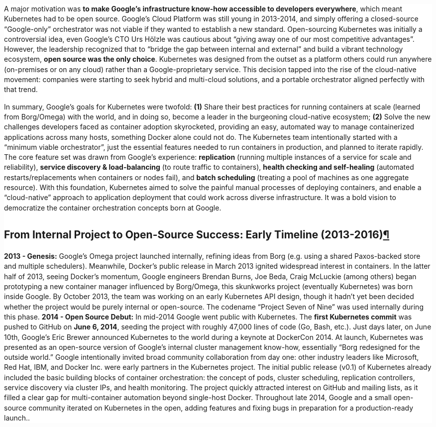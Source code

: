 A major motivation was **to make Google’s infrastructure know-how accessible to developers everywhere**, which meant Kubernetes had to be open source. Google’s Cloud Platform was still young in 2013-2014, and simply offering a closed-source “Google-only” orchestrator was not viable if they wanted to establish a new standard. Open-sourcing Kubernetes was initially a controversial idea, even Google’s CTO Urs Hölzle was cautious about “giving away one of our most competitive advantages”. However, the leadership recognized that to “bridge the gap between internal and external” and build a vibrant technology ecosystem, **open source was the only choice**. Kubernetes was designed from the outset as a platform others could run anywhere (on-premises or on any cloud) rather than a Google-proprietary service. This decision tapped into the rise of the cloud-native movement: companies were starting to seek hybrid and multi-cloud solutions, and a portable orchestrator aligned perfectly with that trend.

In summary, Google’s goals for Kubernetes were twofold: **(1)** Share their best practices for running containers at scale (learned from Borg/Omega) with the world, and in doing so, become a leader in the burgeoning cloud-native ecosystem; **(2)** Solve the new challenges developers faced as container adoption skyrocketed, providing an easy, automated way to manage containerized applications across many hosts, something Docker alone could not do. The Kubernetes team intentionally started with a “minimum viable orchestrator”, just the essential features needed to run containers in production, and planned to iterate rapidly. The core feature set was drawn from Google’s experience: **replication** (running multiple instances of a service for scale and reliability), **service discovery & load-balancing** (to route traffic to containers), **health checking and self-healing** (automated restarts/replacements when containers or nodes fail), and **batch scheduling** (treating a pool of machines as one aggregate resource). With this foundation, Kubernetes aimed to solve the painful manual processes of deploying containers, and enable a “cloud-native” approach to application deployment that could work across diverse infrastructure. It was a bold vision to democratize the container orchestration concepts born at Google.

## From Internal Project to Open-Source Success: Early Timeline (2013-2016)[¶](#from-internal-project-to-open-source-success-early-timeline-2013-2016)
**2013 - Genesis:** Google’s Omega project launched internally, refining ideas from Borg (e.g. using a shared Paxos-backed store and multiple schedulers). Meanwhile, Docker’s public release in March 2013 ignited widespread interest in containers. In the latter half of 2013, seeing Docker’s momentum, Google engineers Brendan Burns, Joe Beda, Craig McLuckie (among others) began prototyping a new container manager influenced by Borg/Omega, this skunkworks project (eventually Kubernetes) was born inside Google. By October 2013, the team was working on an early Kubernetes API design, though it hadn’t yet been decided whether the project would be purely internal or open-source. The codename “Project Seven of Nine” was used internally during this phase.
**2014 - Open Source Debut:** In mid-2014 Google went public with Kubernetes. The **first Kubernetes commit** was pushed to GitHub on **June 6, 2014**, seeding the project with roughly 47,000 lines of code (Go, Bash, etc.). Just days later, on June 10th, Google’s Eric Brewer announced Kubernetes to the world during a keynote at DockerCon 2014. At launch, Kubernetes was presented as an open-source version of Google’s internal cluster management know-how, essentially “Borg redesigned for the outside world.” Google intentionally invited broad community collaboration from day one: other industry leaders like Microsoft, Red Hat, IBM, and Docker Inc. were early partners in the Kubernetes project. The initial public release (v0.1) of Kubernetes already included the basic building blocks of container orchestration: the concept of pods, cluster scheduling, replication controllers, service discovery via cluster IPs, and health monitoring. The project quickly attracted interest on GitHub and mailing lists, as it filled a clear gap for multi-container automation beyond single-host Docker. Throughout late 2014, Google and a small open-source community iterated on Kubernetes in the open, adding features and fixing bugs in preparation for a production-ready launch..